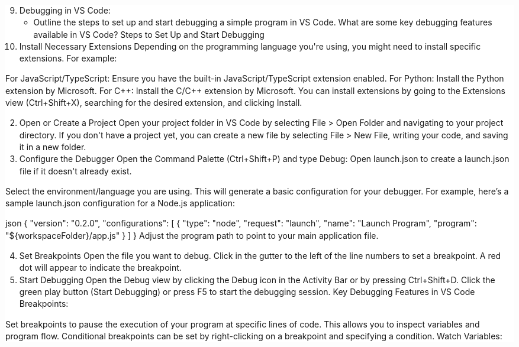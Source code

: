 

9. Debugging in VS Code:
   - Outline the steps to set up and start debugging a simple program in VS Code. What are some key debugging features available in VS Code?
Steps to Set Up and Start Debugging
1. Install Necessary Extensions
Depending on the programming language you're using, you might need to install specific extensions. For example:

For JavaScript/TypeScript: Ensure you have the built-in JavaScript/TypeScript extension enabled.
For Python: Install the Python extension by Microsoft.
For C++: Install the C/C++ extension by Microsoft.
You can install extensions by going to the Extensions view (Ctrl+Shift+X), searching for the desired extension, and clicking Install.

2. Open or Create a Project
Open your project folder in VS Code by selecting File > Open Folder and navigating to your project directory.
If you don't have a project yet, you can create a new file by selecting File > New File, writing your code, and saving it in a new folder.
3. Configure the Debugger
Open the Command Palette (Ctrl+Shift+P) and type Debug: Open launch.json to create a launch.json file if it doesn't already exist.

Select the environment/language you are using. This will generate a basic configuration for your debugger. For example, here’s a sample launch.json configuration for a Node.js application:

json
{
  "version": "0.2.0",
  "configurations": [
    {
      "type": "node",
      "request": "launch",
      "name": "Launch Program",
      "program": "${workspaceFolder}/app.js"
    }
  ]
}
Adjust the program path to point to your main application file.

4. Set Breakpoints
Open the file you want to debug.
Click in the gutter to the left of the line numbers to set a breakpoint. A red dot will appear to indicate the breakpoint.
5. Start Debugging
Open the Debug view by clicking the Debug icon in the Activity Bar or by pressing Ctrl+Shift+D.
Click the green play button (Start Debugging) or press F5 to start the debugging session.
Key Debugging Features in VS Code
Breakpoints:

Set breakpoints to pause the execution of your program at specific lines of code. This allows you to inspect variables and program flow.
Conditional breakpoints can be set by right-clicking on a breakpoint and specifying a condition.
Watch Variables:
